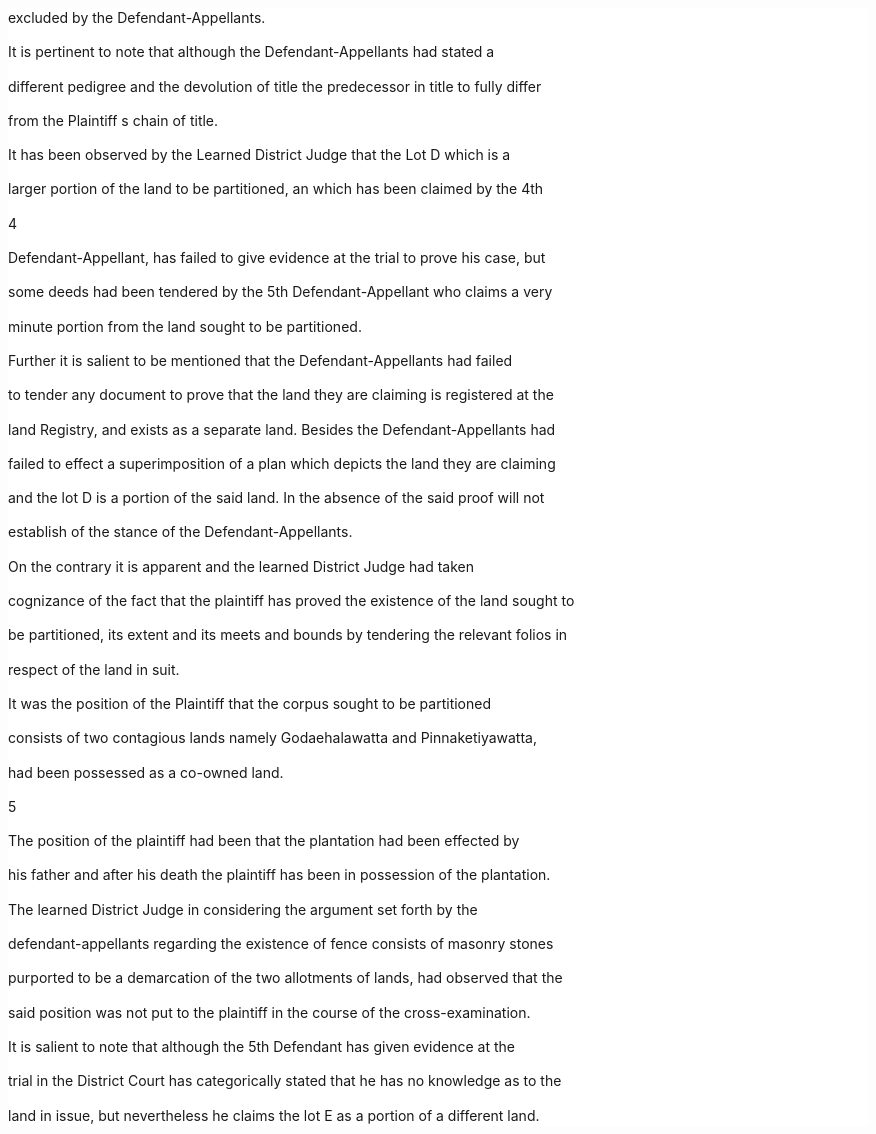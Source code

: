 excluded by the Defendant-Appellants.

It is pertinent to note that although the Defendant-Appellants had stated a

different pedigree and the devolution of title the predecessor in title to fully differ

from the Plaintiff s chain of title.

It has been observed by the Learned District Judge that the Lot D which is a

larger portion of the land to be partitioned, an which has been claimed by the 4th

4

Defendant-Appellant, has failed to give evidence at the trial to prove his case, but

some deeds had been tendered by the 5th Defendant-Appellant who claims a very

minute portion from the land sought to be partitioned.

Further it is salient to be mentioned that the Defendant-Appellants had failed

to tender any document to prove that the land they are claiming is registered at the

land Registry, and exists as a separate land. Besides the Defendant-Appellants had

failed to effect a superimposition of a plan which depicts the land they are claiming

and the lot D is a portion of the said land. In the absence of the said proof will not

establish of the stance of the Defendant-Appellants.

On the contrary it is apparent and the learned District Judge had taken

cognizance of the fact that the plaintiff has proved the existence of the land sought to

be partitioned, its extent and its meets and bounds by tendering the relevant folios in

respect of the land in suit.

It was the position of the Plaintiff that the corpus sought to be partitioned

consists of two contagious lands namely Godaehalawatta and Pinnaketiyawatta,

had been possessed as a co-owned land.

5

The position of the plaintiff had been that the plantation had been effected by

his father and after his death the plaintiff has been in possession of the plantation.

The learned District Judge in considering the argument set forth by the

defendant-appellants regarding the existence of fence consists of masonry stones

purported to be a demarcation of the two allotments of lands, had observed that the

said position was not put to the plaintiff in the course of the cross-examination.

It is salient to note that although the 5th Defendant has given evidence at the

trial in the District Court has categorically stated that he has no knowledge as to the

land in issue, but nevertheless he claims the lot E as a portion of a different land.
